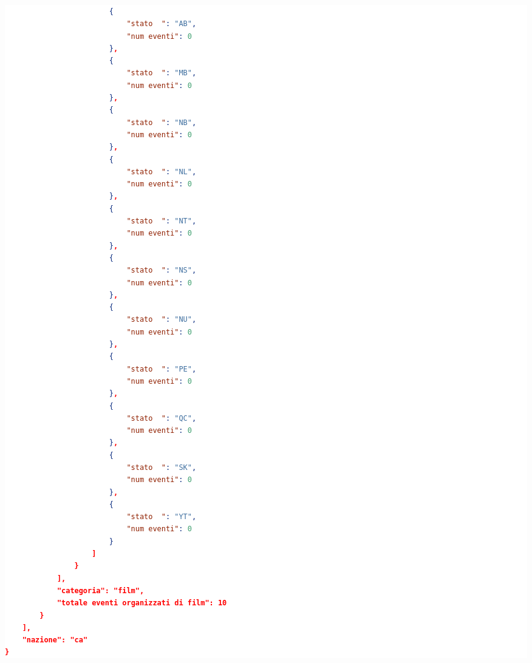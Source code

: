 ```json
                        {
                            "stato  ": "AB",
                            "num eventi": 0
                        },
                        {
                            "stato  ": "MB",
                            "num eventi": 0
                        },
                        {
                            "stato  ": "NB",
                            "num eventi": 0
                        },
                        {
                            "stato  ": "NL",
                            "num eventi": 0
                        },
                        {
                            "stato  ": "NT",
                            "num eventi": 0
                        },
                        {
                            "stato  ": "NS",
                            "num eventi": 0
                        },
                        {
                            "stato  ": "NU",
                            "num eventi": 0
                        },
                        {
                            "stato  ": "PE",
                            "num eventi": 0
                        },
                        {
                            "stato  ": "QC",
                            "num eventi": 0
                        },
                        {
                            "stato  ": "SK",
                            "num eventi": 0
                        },
                        {
                            "stato  ": "YT",
                            "num eventi": 0
                        }
                    ]
                }
            ],
            "categoria": "film",
            "totale eventi organizzati di film": 10
        }
    ],
    "nazione": "ca"
}
```
